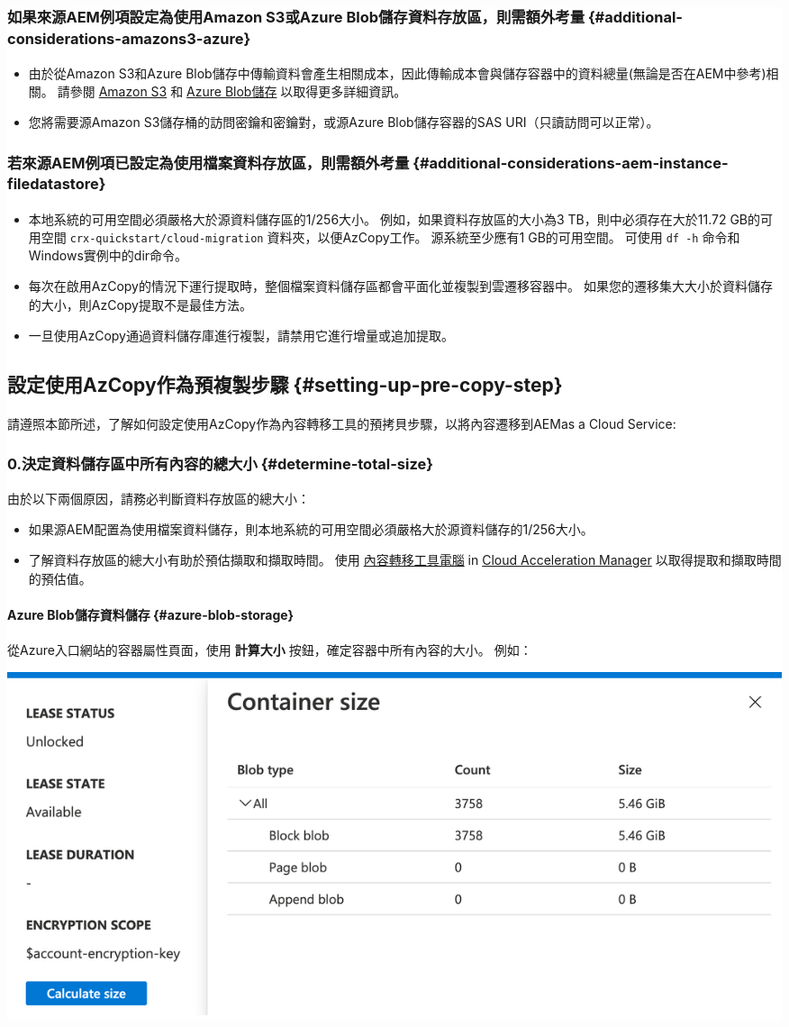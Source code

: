 
### 如果來源AEM例項設定為使用Amazon S3或Azure Blob儲存資料存放區，則需額外考量 {#additional-considerations-amazons3-azure}

* 由於從Amazon S3和Azure Blob儲存中傳輸資料會產生相關成本，因此傳輸成本會與儲存容器中的資料總量(無論是否在AEM中參考)相關。 請參閱 [Amazon S3](https://aws.amazon.com/s3/pricing/) 和 [Azure Blob儲存](https://azure.microsoft.com/en-us/pricing/details/bandwidth/) 以取得更多詳細資訊。

* 您將需要源Amazon S3儲存桶的訪問密鑰和密鑰對，或源Azure Blob儲存容器的SAS URI（只讀訪問可以正常）。

### 若來源AEM例項已設定為使用檔案資料存放區，則需額外考量 {#additional-considerations-aem-instance-filedatastore}

* 本地系統的可用空間必須嚴格大於源資料儲存區的1/256大小。 例如，如果資料存放區的大小為3 TB，則中必須存在大於11.72 GB的可用空間 `crx-quickstart/cloud-migration` 資料夾，以便AzCopy工作。 源系統至少應有1 GB的可用空間。 可使用 `df -h` 命令和Windows實例中的dir命令。

* 每次在啟用AzCopy的情況下運行提取時，整個檔案資料儲存區都會平面化並複製到雲遷移容器中。 如果您的遷移集大大小於資料儲存的大小，則AzCopy提取不是最佳方法。

* 一旦使用AzCopy通過資料儲存庫進行複製，請禁用它進行增量或追加提取。

## 設定使用AzCopy作為預複製步驟 {#setting-up-pre-copy-step}

請遵照本節所述，了解如何設定使用AzCopy作為內容轉移工具的預拷貝步驟，以將內容遷移到AEMas a Cloud Service:

### 0.決定資料儲存區中所有內容的總大小 {#determine-total-size}

由於以下兩個原因，請務必判斷資料存放區的總大小：

* 如果源AEM配置為使用檔案資料儲存，則本地系統的可用空間必須嚴格大於源資料儲存的1/256大小。

* 了解資料存放區的總大小有助於預估擷取和擷取時間。 使用 [內容轉移工具電腦](https://experienceleague.adobe.com/docs/experience-manager-cloud-service/moving/cloud-acceleration-manager/using-cam/cam-implementation-phase.html?lang=en#content-transfer) in [Cloud Acceleration Manager](https://experienceleague.adobe.com/docs/experience-manager-cloud-service/moving/cloud-acceleration-manager/introduction-cam/overview-cam.html?lang=en) 以取得提取和擷取時間的預估值。

#### Azure Blob儲存資料儲存 {#azure-blob-storage}

從Azure入口網站的容器屬性頁面，使用 **計算大小** 按鈕，確定容器中所有內容的大小。 例如：

![影像](/help/move-to-cloud-service/content-transfer-tool/assets/Azure-blob-storage-data-store.png)
